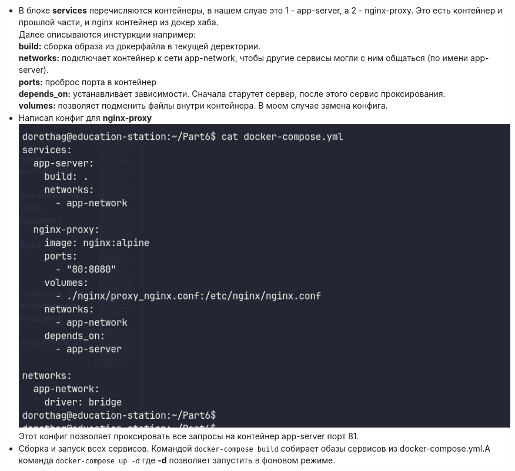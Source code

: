 * В блоке **services** перечисляются контейнеры, в нашем слуае это 1 - app-server, а 2 - nginx-proxy.  Это есть контейнер и прошлой части, и nginx контейнер из докер хаба.  
Далее описываются инстуркции например:  
**build:** сборка образа из докерфайла в текущей деректории.  
**networks:** подключает контейнер к сети app-network, чтобы другие сервисы могли с ним общаться (по имени app-server).  
**ports:** проброс порта в контейнер  
**depends_on:** устанавливает зависимости. Сначала старутет сервер, после этого сервис проксирования.  
**volumes:** позволяет подменить файлы внутри контейнера. В моем случае замена конфига.
* Написал конфиг для **nginx-proxy**  
![Nginx proxy](./img/proxy-nginx.png)  
Этот конфиг позволяет проксировать все запросы на контейнер app-server порт 81.  
* Сборка и запуск всех сервисов. Командой `docker-compose build` собирает обазы сервисов из docker-compose.yml.А команда `docker-compose up -d` где **-d** позволяет запустить в фоновом режиме.  